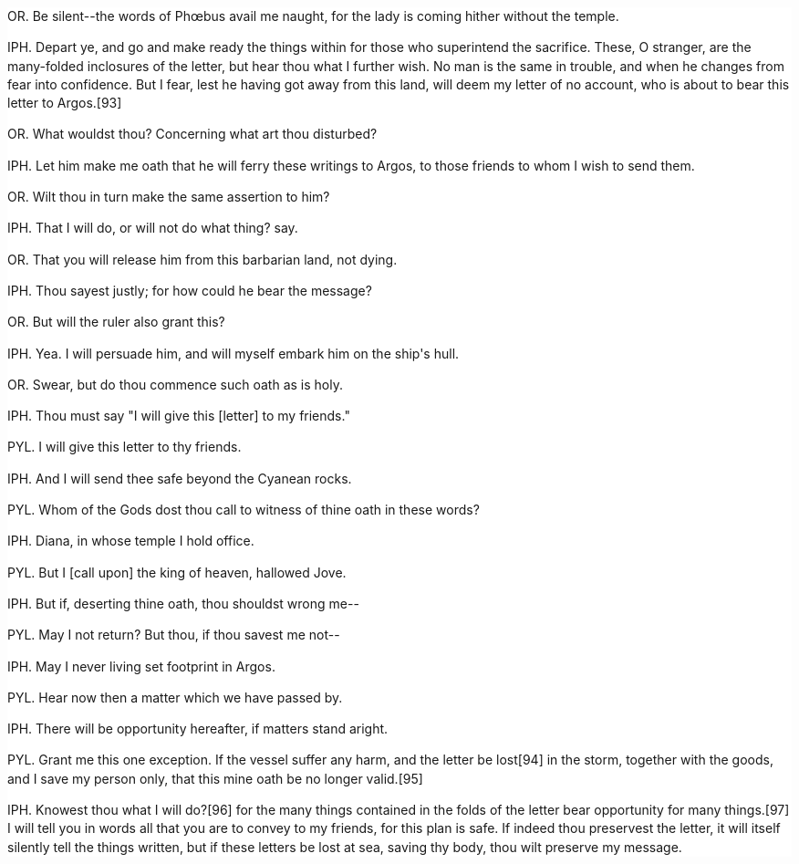 OR. Be silent--the words of Phœbus avail me naught, for the lady is coming
hither without the temple.

IPH. Depart ye, and go and make ready the things within for those who
superintend the sacrifice. These, O stranger, are the many-folded
inclosures of the letter, but hear thou what I further wish. No man is the
same in trouble, and when he changes from fear into confidence. But I fear,
lest he having got away from this land, will deem my letter of no account,
who is about to bear this letter to Argos.[93]

OR. What wouldst thou? Concerning what art thou disturbed?

IPH. Let him make me oath that he will ferry these writings to Argos, to
those friends to whom I wish to send them.

OR. Wilt thou in turn make the same assertion to him?

IPH. That I will do, or will not do what thing? say.

OR. That you will release him from this barbarian land, not dying.

IPH. Thou sayest justly; for how could he bear the message?

OR. But will the ruler also grant this?

IPH. Yea. I will persuade him, and will myself embark him on the ship's
hull.

OR. Swear, but do thou commence such oath as is holy.

IPH. Thou must say "I will give this [letter] to my friends."

PYL. I will give this letter to thy friends.

IPH. And I will send thee safe beyond the Cyanean rocks.

PYL. Whom of the Gods dost thou call to witness of thine oath in these
words?

IPH. Diana, in whose temple I hold office.

PYL. But I [call upon] the king of heaven, hallowed Jove.

IPH. But if, deserting thine oath, thou shouldst wrong me--

PYL. May I not return? But thou, if thou savest me not--

IPH. May I never living set footprint in Argos.

PYL. Hear now then a matter which we have passed by.

IPH. There will be opportunity hereafter, if matters stand aright.

PYL. Grant me this one exception. If the vessel suffer any harm, and the
letter be lost[94] in the storm, together with the goods, and I save my
person only, that this mine oath be no longer valid.[95]

IPH. Knowest thou what I will do?[96] for the many things contained in the
folds of the letter bear opportunity for many things.[97] I will tell you
in words all that you are to convey to my friends, for this plan is safe.
If indeed thou preservest the letter, it will itself silently tell the
things written, but if these letters be lost at sea, saving thy body, thou
wilt preserve my message.
